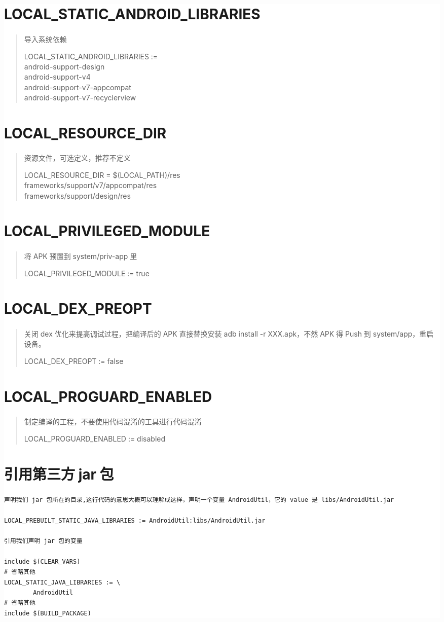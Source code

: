 # LOCAL_STATIC_ANDROID_LIBRARIES
> 导入系统依赖
> 
> LOCAL_STATIC_ANDROID_LIBRARIES := \
android-support-design \
android-support-v4 \
android-support-v7-appcompat \
android-support-v7-recyclerview 

# LOCAL_RESOURCE_DIR
> 资源文件，可选定义，推荐不定义 
> 
> LOCAL_RESOURCE_DIR = $(LOCAL_PATH)/res \
frameworks/support/v7/appcompat/res \
frameworks/support/design/res

# LOCAL_PRIVILEGED_MODULE
> 将 APK 预置到 system/priv-app 里
> 
> LOCAL_PRIVILEGED_MODULE := true

# LOCAL_DEX_PREOPT
> 关闭 dex 优化来提高调试过程，把编译后的 APK 直接替换安装 adb install -r XXX.apk，不然 APK 得 Push 到 system/app，重启设备。
> 
> LOCAL_DEX_PREOPT := false

# LOCAL_PROGUARD_ENABLED
> 制定编译的工程，不要使用代码混淆的工具进行代码混淆
>
> LOCAL_PROGUARD_ENABLED := disabled

# 引用第三方 jar 包
```
声明我们 jar 包所在的目录,这行代码的意思大概可以理解成这样，声明一个变量 AndroidUtil，它的 value 是 libs/AndroidUtil.jar

LOCAL_PREBUILT_STATIC_JAVA_LIBRARIES := AndroidUtil:libs/AndroidUtil.jar

引用我们声明 jar 包的变量

include $(CLEAR_VARS)
# 省略其他
LOCAL_STATIC_JAVA_LIBRARIES := \
        AndroidUtil
# 省略其他
include $(BUILD_PACKAGE)
``` 

